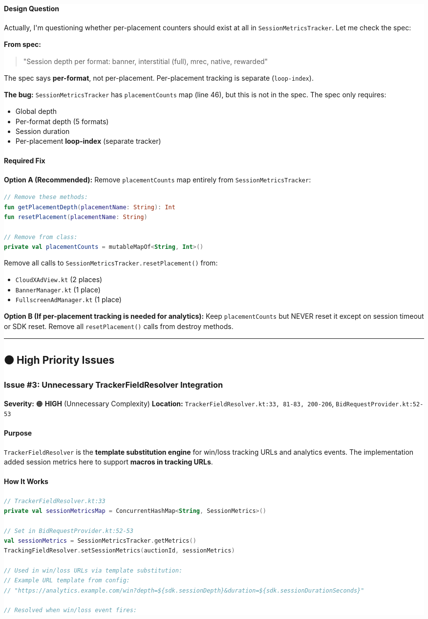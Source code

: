 #### Design Question

Actually, I'm questioning whether per-placement counters should exist at all in `SessionMetricsTracker`. Let me check the spec:

**From spec:**
> "Session depth per format: banner, interstitial (full), mrec, native, rewarded"

The spec says **per-format**, not per-placement. Per-placement tracking is separate (`loop-index`).

**The bug:** `SessionMetricsTracker` has `placementCounts` map (line 46), but this is not in the spec. The spec only requires:
- Global depth
- Per-format depth (5 formats)
- Session duration
- Per-placement **loop-index** (separate tracker)

#### Required Fix

**Option A (Recommended):** Remove `placementCounts` map entirely from `SessionMetricsTracker`:
```kotlin
// Remove these methods:
fun getPlacementDepth(placementName: String): Int
fun resetPlacement(placementName: String)

// Remove from class:
private val placementCounts = mutableMapOf<String, Int>()
```

Remove all calls to `SessionMetricsTracker.resetPlacement()` from:
- `CloudXAdView.kt` (2 places)
- `BannerManager.kt` (1 place)
- `FullscreenAdManager.kt` (1 place)

**Option B (If per-placement tracking is needed for analytics):** Keep `placementCounts` but NEVER reset it except on session timeout or SDK reset. Remove all `resetPlacement()` calls from destroy methods.

---

## 🟠 High Priority Issues

### Issue #3: Unnecessary TrackerFieldResolver Integration

**Severity:** 🟠 **HIGH** (Unnecessary Complexity)
**Location:** `TrackerFieldResolver.kt:33, 81-83, 200-206`, `BidRequestProvider.kt:52-53`

#### Purpose

`TrackerFieldResolver` is the **template substitution engine** for win/loss tracking URLs and analytics events. The implementation added session metrics here to support **macros in tracking URLs**.

#### How It Works

```kotlin
// TrackerFieldResolver.kt:33
private val sessionMetricsMap = ConcurrentHashMap<String, SessionMetrics>()

// Set in BidRequestProvider.kt:52-53
val sessionMetrics = SessionMetricsTracker.getMetrics()
TrackingFieldResolver.setSessionMetrics(auctionId, sessionMetrics)

// Used in win/loss URLs via template substitution:
// Example URL template from config:
// "https://analytics.example.com/win?depth=${sdk.sessionDepth}&duration=${sdk.sessionDurationSeconds}"

// Resolved when win/loss event fires:
```